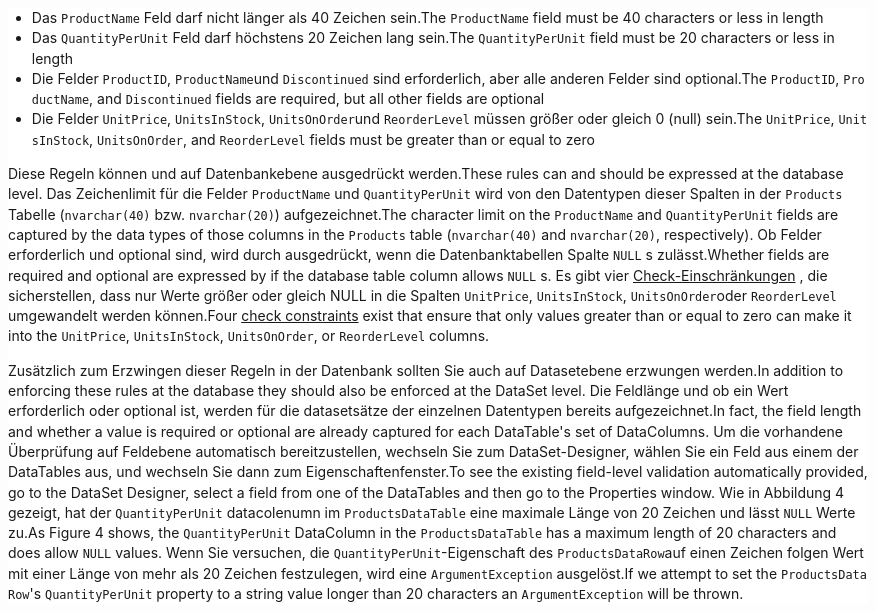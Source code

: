 - <span data-ttu-id="2f326-194">Das `ProductName` Feld darf nicht länger als 40 Zeichen sein.</span><span class="sxs-lookup"><span data-stu-id="2f326-194">The `ProductName` field must be 40 characters or less in length</span></span>
- <span data-ttu-id="2f326-195">Das `QuantityPerUnit` Feld darf höchstens 20 Zeichen lang sein.</span><span class="sxs-lookup"><span data-stu-id="2f326-195">The `QuantityPerUnit` field must be 20 characters or less in length</span></span>
- <span data-ttu-id="2f326-196">Die Felder `ProductID`, `ProductName`und `Discontinued` sind erforderlich, aber alle anderen Felder sind optional.</span><span class="sxs-lookup"><span data-stu-id="2f326-196">The `ProductID`, `ProductName`, and `Discontinued` fields are required, but all other fields are optional</span></span>
- <span data-ttu-id="2f326-197">Die Felder `UnitPrice`, `UnitsInStock`, `UnitsOnOrder`und `ReorderLevel` müssen größer oder gleich 0 (null) sein.</span><span class="sxs-lookup"><span data-stu-id="2f326-197">The `UnitPrice`, `UnitsInStock`, `UnitsOnOrder`, and `ReorderLevel` fields must be greater than or equal to zero</span></span>

<span data-ttu-id="2f326-198">Diese Regeln können und auf Datenbankebene ausgedrückt werden.</span><span class="sxs-lookup"><span data-stu-id="2f326-198">These rules can and should be expressed at the database level.</span></span> <span data-ttu-id="2f326-199">Das Zeichenlimit für die Felder `ProductName` und `QuantityPerUnit` wird von den Datentypen dieser Spalten in der `Products` Tabelle (`nvarchar(40)` bzw. `nvarchar(20)`) aufgezeichnet.</span><span class="sxs-lookup"><span data-stu-id="2f326-199">The character limit on the `ProductName` and `QuantityPerUnit` fields are captured by the data types of those columns in the `Products` table (`nvarchar(40)` and `nvarchar(20)`, respectively).</span></span> <span data-ttu-id="2f326-200">Ob Felder erforderlich und optional sind, wird durch ausgedrückt, wenn die Datenbanktabellen Spalte `NULL` s zulässt.</span><span class="sxs-lookup"><span data-stu-id="2f326-200">Whether fields are required and optional are expressed by if the database table column allows `NULL` s.</span></span> <span data-ttu-id="2f326-201">Es gibt vier [Check-Einschränkungen](https://msdn.microsoft.com/library/ms188258.aspx) , die sicherstellen, dass nur Werte größer oder gleich NULL in die Spalten `UnitPrice`, `UnitsInStock`, `UnitsOnOrder`oder `ReorderLevel` umgewandelt werden können.</span><span class="sxs-lookup"><span data-stu-id="2f326-201">Four [check constraints](https://msdn.microsoft.com/library/ms188258.aspx) exist that ensure that only values greater than or equal to zero can make it into the `UnitPrice`, `UnitsInStock`, `UnitsOnOrder`, or `ReorderLevel` columns.</span></span>

<span data-ttu-id="2f326-202">Zusätzlich zum Erzwingen dieser Regeln in der Datenbank sollten Sie auch auf Datasetebene erzwungen werden.</span><span class="sxs-lookup"><span data-stu-id="2f326-202">In addition to enforcing these rules at the database they should also be enforced at the DataSet level.</span></span> <span data-ttu-id="2f326-203">Die Feldlänge und ob ein Wert erforderlich oder optional ist, werden für die datasetsätze der einzelnen Datentypen bereits aufgezeichnet.</span><span class="sxs-lookup"><span data-stu-id="2f326-203">In fact, the field length and whether a value is required or optional are already captured for each DataTable's set of DataColumns.</span></span> <span data-ttu-id="2f326-204">Um die vorhandene Überprüfung auf Feldebene automatisch bereitzustellen, wechseln Sie zum DataSet-Designer, wählen Sie ein Feld aus einem der DataTables aus, und wechseln Sie dann zum Eigenschaftenfenster.</span><span class="sxs-lookup"><span data-stu-id="2f326-204">To see the existing field-level validation automatically provided, go to the DataSet Designer, select a field from one of the DataTables and then go to the Properties window.</span></span> <span data-ttu-id="2f326-205">Wie in Abbildung 4 gezeigt, hat der `QuantityPerUnit` datacolenumn im `ProductsDataTable` eine maximale Länge von 20 Zeichen und lässt `NULL` Werte zu.</span><span class="sxs-lookup"><span data-stu-id="2f326-205">As Figure 4 shows, the `QuantityPerUnit` DataColumn in the `ProductsDataTable` has a maximum length of 20 characters and does allow `NULL` values.</span></span> <span data-ttu-id="2f326-206">Wenn Sie versuchen, die `QuantityPerUnit`-Eigenschaft des `ProductsDataRow`auf einen Zeichen folgen Wert mit einer Länge von mehr als 20 Zeichen festzulegen, wird eine `ArgumentException` ausgelöst.</span><span class="sxs-lookup"><span data-stu-id="2f326-206">If we attempt to set the `ProductsDataRow`'s `QuantityPerUnit` property to a string value longer than 20 characters an `ArgumentException` will be thrown.</span></span>
